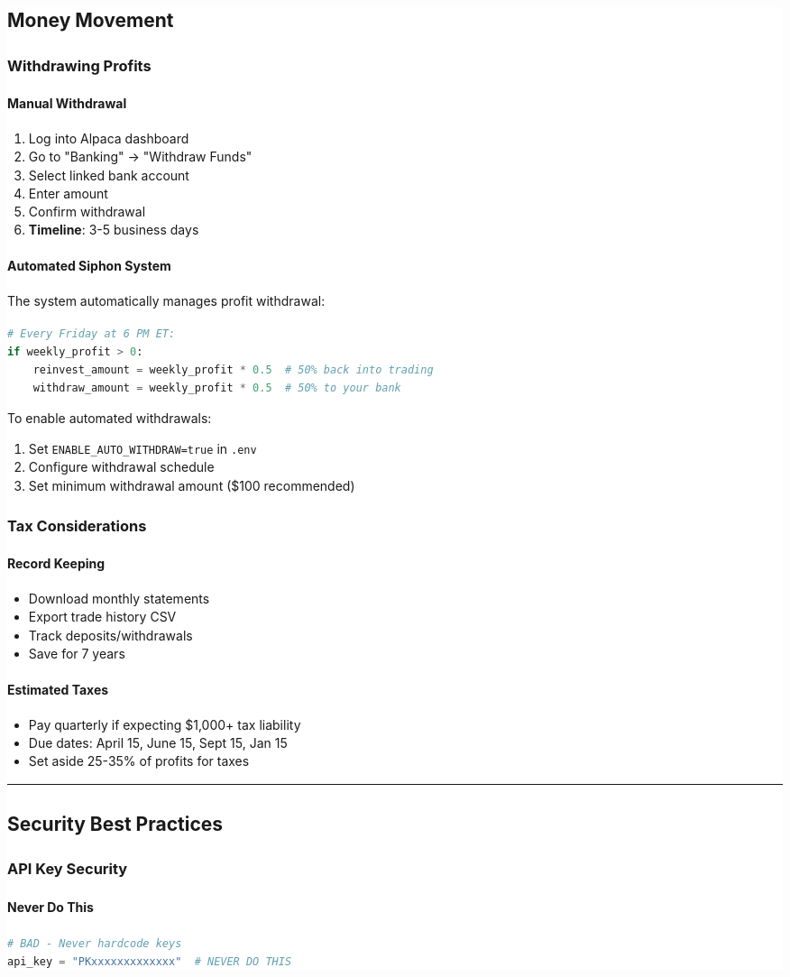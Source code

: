 ## Money Movement

### Withdrawing Profits

#### Manual Withdrawal
1. Log into Alpaca dashboard
2. Go to "Banking" → "Withdraw Funds"
3. Select linked bank account
4. Enter amount
5. Confirm withdrawal
6. **Timeline**: 3-5 business days

#### Automated Siphon System
The system automatically manages profit withdrawal:

```python
# Every Friday at 6 PM ET:
if weekly_profit > 0:
    reinvest_amount = weekly_profit * 0.5  # 50% back into trading
    withdraw_amount = weekly_profit * 0.5  # 50% to your bank
```

To enable automated withdrawals:
1. Set `ENABLE_AUTO_WITHDRAW=true` in `.env`
2. Configure withdrawal schedule
3. Set minimum withdrawal amount ($100 recommended)

### Tax Considerations

#### Record Keeping
- Download monthly statements
- Export trade history CSV
- Track deposits/withdrawals
- Save for 7 years

#### Estimated Taxes
- Pay quarterly if expecting $1,000+ tax liability
- Due dates: April 15, June 15, Sept 15, Jan 15
- Set aside 25-35% of profits for taxes

---

## Security Best Practices

### API Key Security

#### Never Do This
```python
# BAD - Never hardcode keys
api_key = "PKxxxxxxxxxxxxx"  # NEVER DO THIS
```
